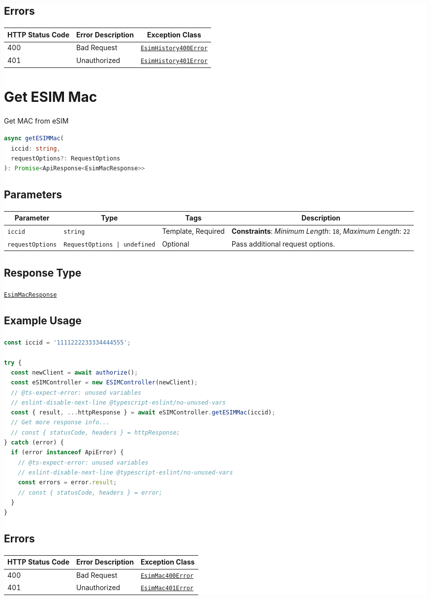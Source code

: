 ## Errors

| HTTP Status Code | Error Description | Exception Class |
|  --- | --- | --- |
| 400 | Bad Request | [`EsimHistory400Error`](../../doc/models/esim-history-400-error.md) |
| 401 | Unauthorized | [`EsimHistory401Error`](../../doc/models/esim-history-401-error.md) |


# Get ESIM Mac

Get MAC from eSIM

```ts
async getESIMMac(
  iccid: string,
  requestOptions?: RequestOptions
): Promise<ApiResponse<EsimMacResponse>>
```

## Parameters

| Parameter | Type | Tags | Description |
|  --- | --- | --- | --- |
| `iccid` | `string` | Template, Required | **Constraints**: *Minimum Length*: `18`, *Maximum Length*: `22` |
| `requestOptions` | `RequestOptions \| undefined` | Optional | Pass additional request options. |

## Response Type

[`EsimMacResponse`](../../doc/models/esim-mac-response.md)

## Example Usage

```ts
const iccid = '1111222233334444555';

try {
  const newClient = await authorize();
  const eSIMController = new ESIMController(newClient);
  // @ts-expect-error: unused variables
  // eslint-disable-next-line @typescript-eslint/no-unused-vars
  const { result, ...httpResponse } = await eSIMController.getESIMMac(iccid);
  // Get more response info...
  // const { statusCode, headers } = httpResponse;
} catch (error) {
  if (error instanceof ApiError) {
    // @ts-expect-error: unused variables
    // eslint-disable-next-line @typescript-eslint/no-unused-vars
    const errors = error.result;
    // const { statusCode, headers } = error;
  }
}
```

## Errors

| HTTP Status Code | Error Description | Exception Class |
|  --- | --- | --- |
| 400 | Bad Request | [`EsimMac400Error`](../../doc/models/esim-mac-400-error.md) |
| 401 | Unauthorized | [`EsimMac401Error`](../../doc/models/esim-mac-401-error.md) |


